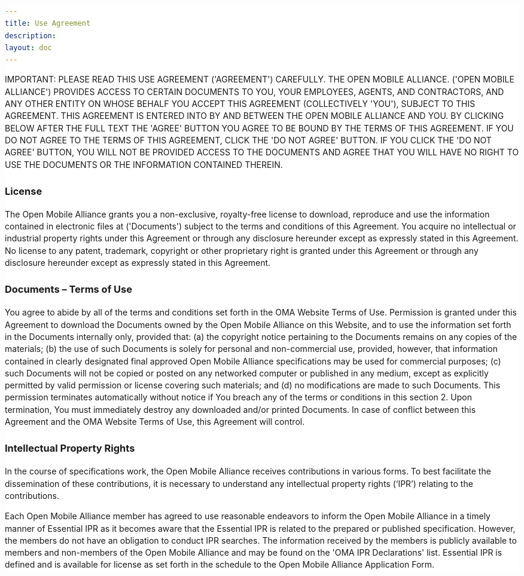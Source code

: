```yaml
--- 
title: Use Agreement
description:
layout: doc
---
```


IMPORTANT: PLEASE READ THIS USE AGREEMENT ('AGREEMENT') CAREFULLY. THE OPEN MOBILE ALLIANCE. ('OPEN MOBILE ALLIANCE') PROVIDES ACCESS TO CERTAIN DOCUMENTS TO YOU, YOUR EMPLOYEES, AGENTS, AND CONTRACTORS, AND ANY OTHER ENTITY ON WHOSE BEHALF YOU ACCEPT THIS AGREEMENT (COLLECTIVELY 'YOU'), SUBJECT TO THIS AGREEMENT. THIS AGREEMENT IS ENTERED INTO BY AND BETWEEN THE OPEN MOBILE ALLIANCE AND YOU. BY CLICKING BELOW AFTER THE FULL TEXT THE 'AGREE' BUTTON YOU AGREE TO BE BOUND BY THE TERMS OF THIS AGREEMENT. IF YOU DO NOT AGREE TO THE TERMS OF THIS AGREEMENT, CLICK THE 'DO NOT AGREE' BUTTON. IF YOU CLICK THE 'DO NOT AGREE' BUTTON, YOU WILL NOT BE PROVIDED ACCESS TO THE DOCUMENTS AND AGREE THAT YOU WILL HAVE NO RIGHT TO USE THE DOCUMENTS OR THE INFORMATION CONTAINED THEREIN.  

### License  

The Open Mobile Alliance grants you a non-exclusive, royalty-free license to download, reproduce and use the information contained in electronic files at ('Documents') subject to the terms and conditions of this Agreement. You acquire no intellectual or industrial property rights under this Agreement or through any disclosure hereunder except as expressly stated in this Agreement. No license to any patent, trademark, copyright or other proprietary right is granted under this Agreement or through any disclosure hereunder except as expressly stated in this Agreement.  

### Documents – Terms of Use  

You agree to abide by all of the terms and conditions set forth in the OMA Website Terms of Use. Permission is granted under this Agreement to download the Documents owned by the Open Mobile Alliance on this Website, and to use the information set forth in the Documents internally only, provided that: (a) the copyright notice pertaining to the Documents remains on any copies of the materials; (b) the use of such Documents is solely for personal and non-commercial use, provided, however, that information contained in clearly designated final approved Open Mobile Alliance specifications may be used for commercial purposes; (c) such Documents will not be copied or posted on any networked computer or published in any medium, except as explicitly permitted by valid permission or license covering such materials; and (d) no modifications are made to such Documents. This permission terminates automatically without notice if You breach any of the terms or conditions in this section 2. Upon termination, You must immediately destroy any downloaded and/or printed Documents. In case of conflict between this Agreement and the OMA Website Terms of Use, this Agreement will control.  

### Intellectual Property Rights  

In the course of specifications work, the Open Mobile Alliance receives contributions in various forms. To best facilitate the dissemination of these contributions, it is necessary to understand any intellectual property rights (‘IPR’) relating to the contributions.

Each Open Mobile Alliance member has agreed to use reasonable endeavors to inform the Open Mobile Alliance in a timely manner of Essential IPR as it becomes aware that the Essential IPR is related to the prepared or published specification. However, the members do not have an obligation to conduct IPR searches. The information received by the members is publicly available to members and non-members of the Open Mobile Alliance and may be found on the 'OMA IPR Declarations' list. Essential IPR is defined and is available for license as set forth in the schedule to the Open Mobile Alliance Application Form.
